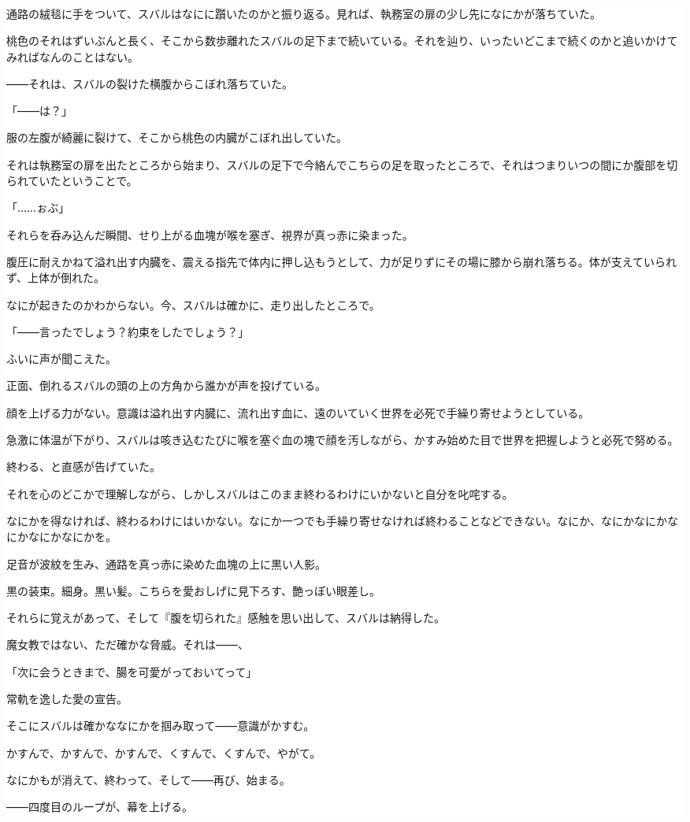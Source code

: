 通路の絨毯に手をついて、スバルはなにに躓いたのかと振り返る。見れば、執務室の扉の少し先になにかが落ちていた。

桃色のそれはずいぶんと長く、そこから数歩離れたスバルの足下まで続いている。それを辿り、いったいどこまで続くのかと追いかけてみればなんのことはない。

――それは、スバルの裂けた横腹からこぼれ落ちていた。

「――は？」

服の左腹が綺麗に裂けて、そこから桃色の内臓がこぼれ出していた。

それは執務室の扉を出たところから始まり、スバルの足下で今絡んでこちらの足を取ったところで、それはつまりいつの間にか腹部を切られていたということで。

「……ぉぶ」

それらを呑み込んだ瞬間、せり上がる血塊が喉を塞ぎ、視界が真っ赤に染まった。

腹圧に耐えかねて溢れ出す内臓を、震える指先で体内に押し込もうとして、力が足りずにその場に膝から崩れ落ちる。体が支えていられず、上体が倒れた。

なにが起きたのかわからない。今、スバルは確かに、走り出したところで。

「――言ったでしょう？約束をしたでしょう？」

ふいに声が聞こえた。

正面、倒れるスバルの頭の上の方角から誰かが声を投げている。

顔を上げる力がない。意識は溢れ出す内臓に、流れ出す血に、遠のいていく世界を必死で手繰り寄せようとしている。

急激に体温が下がり、スバルは咳き込むたびに喉を塞ぐ血の塊で顔を汚しながら、かすみ始めた目で世界を把握しようと必死で努める。

終わる、と直感が告げていた。

それを心のどこかで理解しながら、しかしスバルはこのまま終わるわけにいかないと自分を叱咤する。

なにかを得なければ、終わるわけにはいかない。なにか一つでも手繰り寄せなければ終わることなどできない。なにか、なにかなにかなにかなにかなにかを。

足音が波紋を生み、通路を真っ赤に染めた血塊の上に黒い人影。

黒の装束。細身。黒い髪。こちらを愛おしげに見下ろす、艶っぽい眼差し。

それらに覚えがあって、そして『腹を切られた』感触を思い出して、スバルは納得した。

魔女教ではない、ただ確かな脅威。それは――、

「次に会うときまで、腸を可愛がっておいてって」

常軌を逸した愛の宣告。

そこにスバルは確かななにかを掴み取って――意識がかすむ。

かすんで、かすんで、かすんで、くすんで、くすんで、やがて。

なにかもが消えて、終わって、そして――再び、始まる。

――四度目のループが、幕を上げる。

